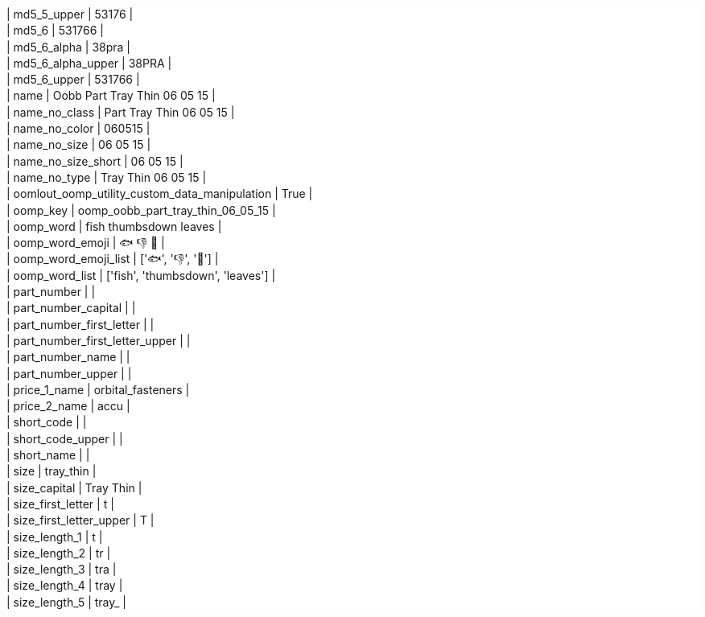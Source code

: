 | md5_5_upper | 53176 |  
| md5_6 | 531766 |  
| md5_6_alpha | 38pra |  
| md5_6_alpha_upper | 38PRA |  
| md5_6_upper | 531766 |  
| name | Oobb Part Tray Thin 06 05 15 |  
| name_no_class | Part Tray Thin 06 05 15 |  
| name_no_color | 060515 |  
| name_no_size | 06 05 15 |  
| name_no_size_short | 06 05 15 |  
| name_no_type | Tray Thin 06 05 15 |  
| oomlout_oomp_utility_custom_data_manipulation | True |  
| oomp_key | oomp_oobb_part_tray_thin_06_05_15 |  
| oomp_word | fish thumbsdown leaves |  
| oomp_word_emoji | :fish: :thumbsdown: :leaves: |  
| oomp_word_emoji_list | [':fish:', ':thumbsdown:', ':leaves:'] |  
| oomp_word_list | ['fish', 'thumbsdown', 'leaves'] |  
| part_number |  |  
| part_number_capital |  |  
| part_number_first_letter |  |  
| part_number_first_letter_upper |  |  
| part_number_name |  |  
| part_number_upper |  |  
| price_1_name | orbital_fasteners |  
| price_2_name | accu |  
| short_code |  |  
| short_code_upper |  |  
| short_name |  |  
| size | tray_thin |  
| size_capital | Tray Thin |  
| size_first_letter | t |  
| size_first_letter_upper | T |  
| size_length_1 | t |  
| size_length_2 | tr |  
| size_length_3 | tra |  
| size_length_4 | tray |  
| size_length_5 | tray_ |  